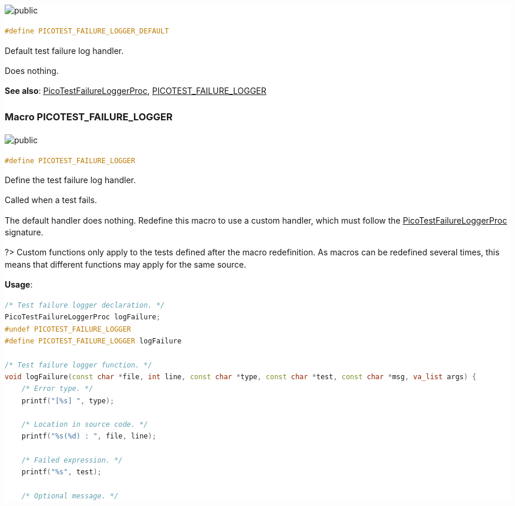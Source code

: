 ![][public]


```cpp
#define PICOTEST_FAILURE_LOGGER_DEFAULT
```


Default test failure log handler.

Does nothing.








**See also**: [PicoTestFailureLoggerProc](group__public__interface.md#group__public__interface_1gafc6530e30c90b9f92367ef643c8f4e00), [PICOTEST\_FAILURE\_LOGGER](group__public__interface.md#group__public__interface_1gae4b2f943bef59bd05fb7a328a6c39d48)



<a id="group__public__interface_1gae4b2f943bef59bd05fb7a328a6c39d48"></a>
### Macro PICOTEST\_FAILURE\_LOGGER

![][public]


```cpp
#define PICOTEST_FAILURE_LOGGER
```


Define the test failure log handler.

Called when a test fails.





The default handler does nothing. Redefine this macro to use a custom handler, which must follow the [PicoTestFailureLoggerProc](group__public__interface.md#group__public__interface_1gafc6530e30c90b9f92367ef643c8f4e00) signature.






?> Custom functions only apply to the tests defined after the macro redefinition. As macros can be redefined several times, this means that different functions may apply for the same source.


**Usage**:


```cpp
/* Test failure logger declaration. */
PicoTestFailureLoggerProc logFailure;
#undef PICOTEST_FAILURE_LOGGER
#define PICOTEST_FAILURE_LOGGER logFailure

/* Test failure logger function. */
void logFailure(const char *file, int line, const char *type, const char *test, const char *msg, va_list args) {
    /* Error type. */
    printf("[%s] ", type);

    /* Location in source code. */
    printf("%s(%d) : ", file, line);

    /* Failed expression. */
    printf("%s", test);

    /* Optional message. */
```

[C++]: https://img.shields.io/badge/language-C%2B%2B-blue (C++)
[public]: https://img.shields.io/badge/-public-brightgreen (public)
[Markdown]: https://img.shields.io/badge/language-Markdown-blue (Markdown)
[private]: https://img.shields.io/badge/-private-red (private)
[static]: https://img.shields.io/badge/-static-lightgrey (static)